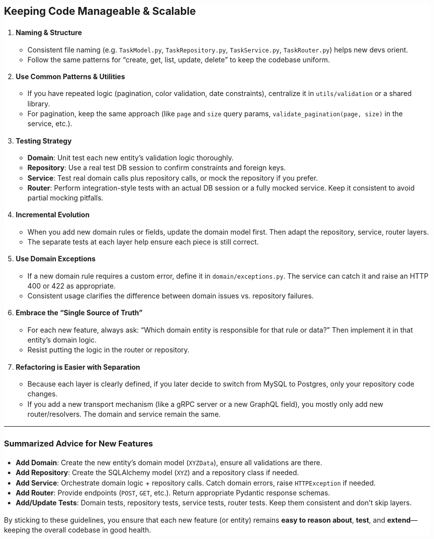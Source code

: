 ## Keeping Code Manageable & Scalable

1. **Naming & Structure**  
   - Consistent file naming (e.g. `TaskModel.py`, `TaskRepository.py`, `TaskService.py`, `TaskRouter.py`) helps new devs orient.  
   - Follow the same patterns for “create, get, list, update, delete” to keep the codebase uniform.

2. **Use Common Patterns & Utilities**  
   - If you have repeated logic (pagination, color validation, date constraints), centralize it in `utils/validation` or a shared library.  
   - For pagination, keep the same approach (like `page` and `size` query params, `validate_pagination(page, size)` in the service, etc.).

3. **Testing Strategy**  
   - **Domain**: Unit test each new entity’s validation logic thoroughly.  
   - **Repository**: Use a real test DB session to confirm constraints and foreign keys.  
   - **Service**: Test real domain calls plus repository calls, or mock the repository if you prefer.  
   - **Router**: Perform integration-style tests with an actual DB session or a fully mocked service. Keep it consistent to avoid partial mocking pitfalls.

4. **Incremental Evolution**  
   - When you add new domain rules or fields, update the domain model first. Then adapt the repository, service, router layers.  
   - The separate tests at each layer help ensure each piece is still correct.

5. **Use Domain Exceptions**  
   - If a new domain rule requires a custom error, define it in `domain/exceptions.py`. The service can catch it and raise an HTTP 400 or 422 as appropriate.  
   - Consistent usage clarifies the difference between domain issues vs. repository failures.

6. **Embrace the “Single Source of Truth”**  
   - For each new feature, always ask: “Which domain entity is responsible for that rule or data?” Then implement it in that entity’s domain logic.  
   - Resist putting the logic in the router or repository.  

7. **Refactoring is Easier with Separation**  
   - Because each layer is clearly defined, if you later decide to switch from MySQL to Postgres, only your repository code changes.  
   - If you add a new transport mechanism (like a gRPC server or a new GraphQL field), you mostly only add new router/resolvers. The domain and service remain the same.

---

### Summarized Advice for New Features

- **Add Domain**: Create the new entity’s domain model (`XYZData`), ensure all validations are there.  
- **Add Repository**: Create the SQLAlchemy model (`XYZ`) and a repository class if needed.  
- **Add Service**: Orchestrate domain logic + repository calls. Catch domain errors, raise `HTTPException` if needed.  
- **Add Router**: Provide endpoints (`POST`, `GET`, etc.). Return appropriate Pydantic response schemas.  
- **Add/Update Tests**: Domain tests, repository tests, service tests, router tests. Keep them consistent and don’t skip layers.

By sticking to these guidelines, you ensure that each new feature (or entity) remains **easy to reason about**, **test**, and **extend**—keeping the overall codebase in good health.